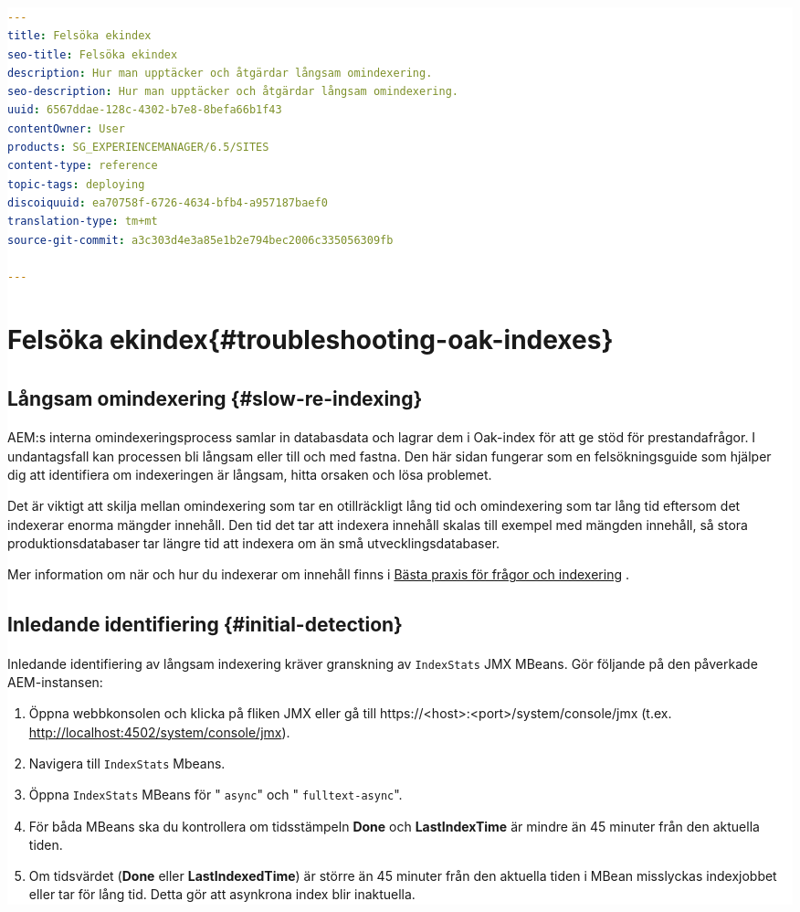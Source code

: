 ```yaml
---
title: Felsöka ekindex
seo-title: Felsöka ekindex
description: Hur man upptäcker och åtgärdar långsam omindexering.
seo-description: Hur man upptäcker och åtgärdar långsam omindexering.
uuid: 6567ddae-128c-4302-b7e8-8befa66b1f43
contentOwner: User
products: SG_EXPERIENCEMANAGER/6.5/SITES
content-type: reference
topic-tags: deploying
discoiquuid: ea70758f-6726-4634-bfb4-a957187baef0
translation-type: tm+mt
source-git-commit: a3c303d4e3a85e1b2e794bec2006c335056309fb

---
```



# Felsöka ekindex{#troubleshooting-oak-indexes}

## Långsam omindexering {#slow-re-indexing}

AEM:s interna omindexeringsprocess samlar in databasdata och lagrar dem i Oak-index för att ge stöd för prestandafrågor. I undantagsfall kan processen bli långsam eller till och med fastna. Den här sidan fungerar som en felsökningsguide som hjälper dig att identifiera om indexeringen är långsam, hitta orsaken och lösa problemet.

Det är viktigt att skilja mellan omindexering som tar en otillräckligt lång tid och omindexering som tar lång tid eftersom det indexerar enorma mängder innehåll. Den tid det tar att indexera innehåll skalas till exempel med mängden innehåll, så stora produktionsdatabaser tar längre tid att indexera om än små utvecklingsdatabaser.

Mer information om när och hur du indexerar om innehåll finns i [Bästa praxis för frågor och indexering](/help/sites-deploying/best-practices-for-queries-and-indexing.md) .

## Inledande identifiering {#initial-detection}

Inledande identifiering av långsam indexering kräver granskning av `IndexStats` JMX MBeans. Gör följande på den påverkade AEM-instansen:

1. Öppna webbkonsolen och klicka på fliken JMX eller gå till https://&lt;host>:&lt;port>/system/console/jmx (t.ex. [http://localhost:4502/system/console/jmx](http://localhost:4502/system/console/jmx)).
1. Navigera till `IndexStats` Mbeans.
1. Öppna `IndexStats` MBeans för &quot; `async`&quot; och &quot; `fulltext-async`&quot;.

1. För båda MBeans ska du kontrollera om tidsstämpeln **Done** och **LastIndexTime** är mindre än 45 minuter från den aktuella tiden.

1. Om tidsvärdet (**Done** eller **LastIndexedTime**) är större än 45 minuter från den aktuella tiden i MBean misslyckas indexjobbet eller tar för lång tid. Detta gör att asynkrona index blir inaktuella.
